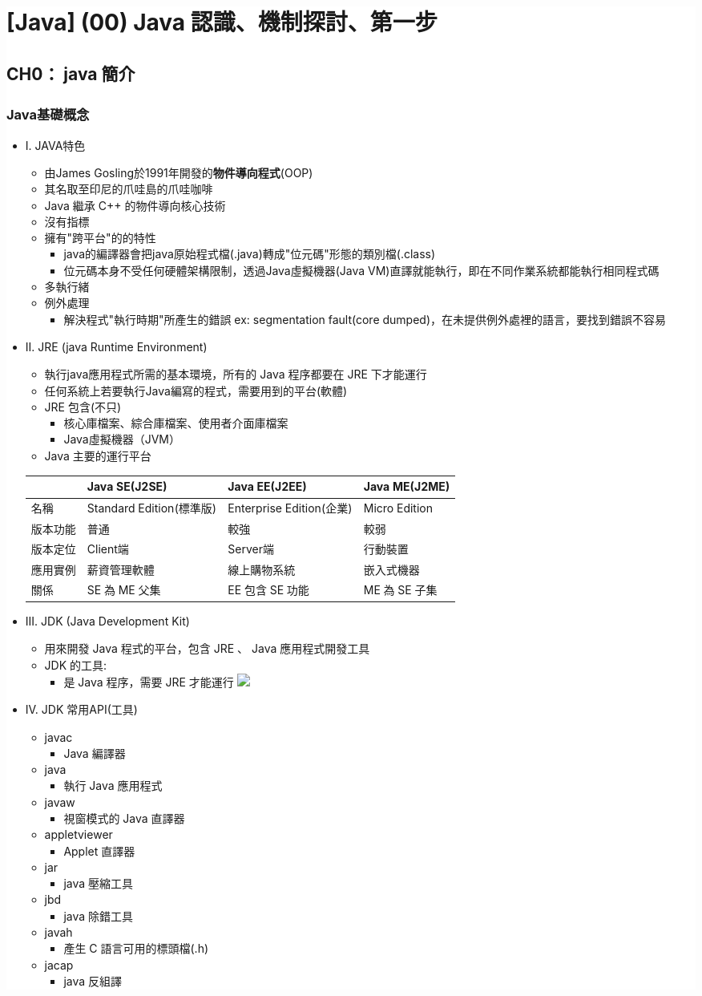 # [Java] (00) Java 認識、機制探討、第一步
## CH0： java 簡介
### Java基礎概念
* I. JAVA特色
    * 由James Gosling於1991年開發的**物件導向程式**(OOP)
    * 其名取至印尼的爪哇島的爪哇咖啡
    * Java 繼承 C++ 的物件導向核心技術
    * 沒有指標
    * 擁有"跨平台"的的特性
        *  java的編譯器會把java原始程式檔(.java)轉成"位元碼"形態的類別檔(.class)
        *  位元碼本身不受任何硬體架構限制，透過Java虛擬機器(Java VM)直譯就能執行，即在不同作業系統都能執行相同程式碼
    * 多執行緒
    * 例外處理
        * 解決程式"執行時期"所產生的錯誤 ex: segmentation fault(core dumped)，在未提供例外處裡的語言，要找到錯誤不容易 
         
* II. JRE (java Runtime Environment)
    * 執行java應用程式所需的基本環境，所有的 Java 程序都要在 JRE 下才能運行
    * 任何系統上若要執行Java編寫的程式，需要用到的平台(軟體)
    * JRE 包含(不只)
        * 核心庫檔案、綜合庫檔案、使用者介面庫檔案
        * Java虛擬機器（JVM）
    * Java 主要的運行平台
        

    |          | Java SE(J2SE)   | Java EE(J2EE)     |Java ME(J2ME) |
    | -------- | --------        | ------------------|--------------|
    | 名稱      | Standard Edition(標準版)|Enterprise Edition(企業) |Micro Edition |
    | 版本功能  |普通              | 較強               |較弱           |
    | 版本定位  | Client端         | Server端           |行動裝置       |
    | 應用實例  | 薪資管理軟體       | 線上購物系統        |嵌入式機器      |
    | 關係      | SE 為 ME 父集    | EE 包含 SE 功能     |ME 為 SE 子集|


* III. JDK (Java Development Kit)
    * 用來開發 Java 程式的平台，包含 JRE 、 Java 應用程式開發工具
    *  JDK 的工具:
        *  是 Java 程序，需要 JRE 才能運行
        ![](https://i.imgur.com/UXFhCGe.png)

* IV. JDK 常用API(工具)
    * javac
        * Java 編譯器
    * java
        * 執行 Java 應用程式
    * javaw
        * 視窗模式的 Java 直譯器
    * appletviewer
        * Applet 直譯器
    * jar
        * java 壓縮工具
    * jbd
        * java 除錯工具
    * javah
        * 產生 C 語言可用的標頭檔(.h)
    * jacap 
        * java 反組譯
